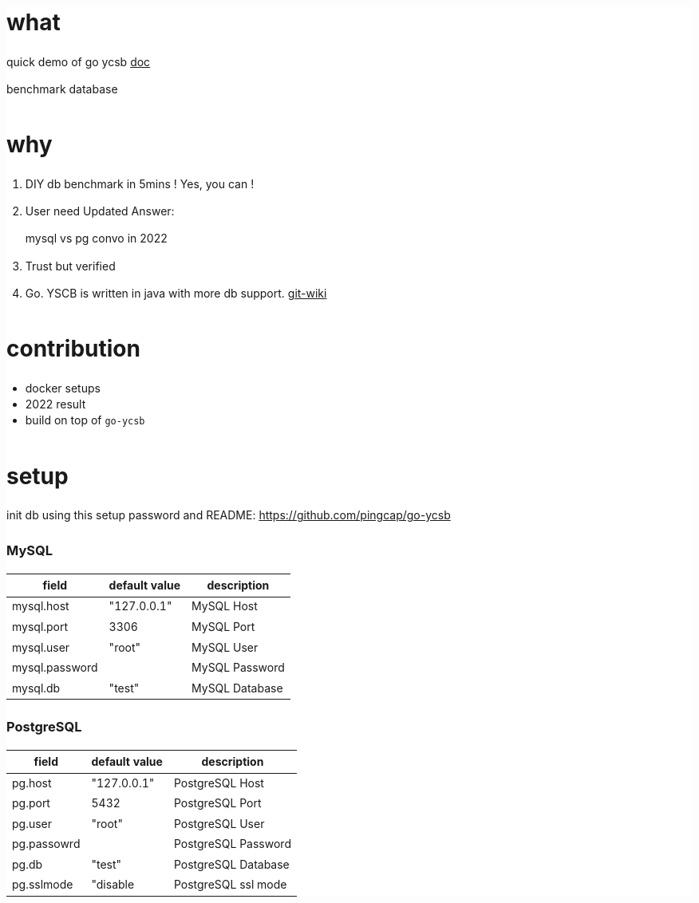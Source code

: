 # what

quick demo of go ycsb [doc](./doc.md)

benchmark database

# why

1. DIY db benchmark in 5mins ! Yes, you can !

2. User need Updated Answer: 

   mysql vs pg convo in 2022

3. Trust but verified

4. Go. YSCB is written in java with more db support. 
[git-wiki](https://github.com/brianfrankcooper/YCSB/wiki/Running-a-Workload)

# contribution

- docker setups
- 2022 result
- build on top of `go-ycsb`

# setup

init db using this setup password and README: https://github.com/pingcap/go-ycsb

### MySQL

|field|default value|description|
|-|-|-|
|mysql.host|"127.0.0.1"|MySQL Host|
|mysql.port|3306|MySQL Port|
|mysql.user|"root"|MySQL User|
|mysql.password||MySQL Password|
|mysql.db|"test"|MySQL Database|


### PostgreSQL

|field|default value|description|
|-|-|-|
|pg.host|"127.0.0.1"|PostgreSQL Host|
|pg.port|5432|PostgreSQL Port|
|pg.user|"root"|PostgreSQL User|
|pg.passowrd||PostgreSQL Password|
|pg.db|"test"|PostgreSQL Database|
|pg.sslmode|"disable|PostgreSQL ssl mode|
